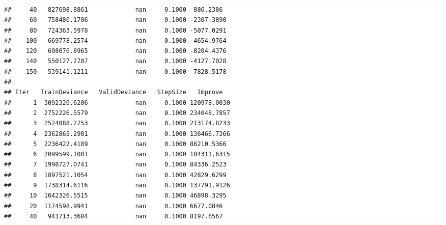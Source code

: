     ##     40   827698.8861             nan     0.1000 -886.2386
    ##     60   758480.1706             nan     0.1000 -2307.3890
    ##     80   724363.5978             nan     0.1000 -5077.0291
    ##    100   669778.2574             nan     0.1000 -4654.9764
    ##    120   608076.8965             nan     0.1000 -8204.4376
    ##    140   550127.2707             nan     0.1000 -4127.7028
    ##    150   539141.1211             nan     0.1000 -7828.5178
    ## 
    ## Iter   TrainDeviance   ValidDeviance   StepSize   Improve
    ##      1  3092320.6206             nan     0.1000 120978.0030
    ##      2  2752226.5579             nan     0.1000 234048.7857
    ##      3  2524088.2753             nan     0.1000 213174.8233
    ##      4  2362865.2901             nan     0.1000 136466.7366
    ##      5  2236422.4189             nan     0.1000 86210.5366
    ##      6  2099599.1001             nan     0.1000 104311.6315
    ##      7  1998727.0741             nan     0.1000 84336.2523
    ##      8  1897521.1054             nan     0.1000 42829.6299
    ##      9  1738314.6116             nan     0.1000 137791.9126
    ##     10  1642326.5515             nan     0.1000 46898.3295
    ##     20  1174598.9941             nan     0.1000 6677.0846
    ##     40   941713.3684             nan     0.1000 8197.6567
